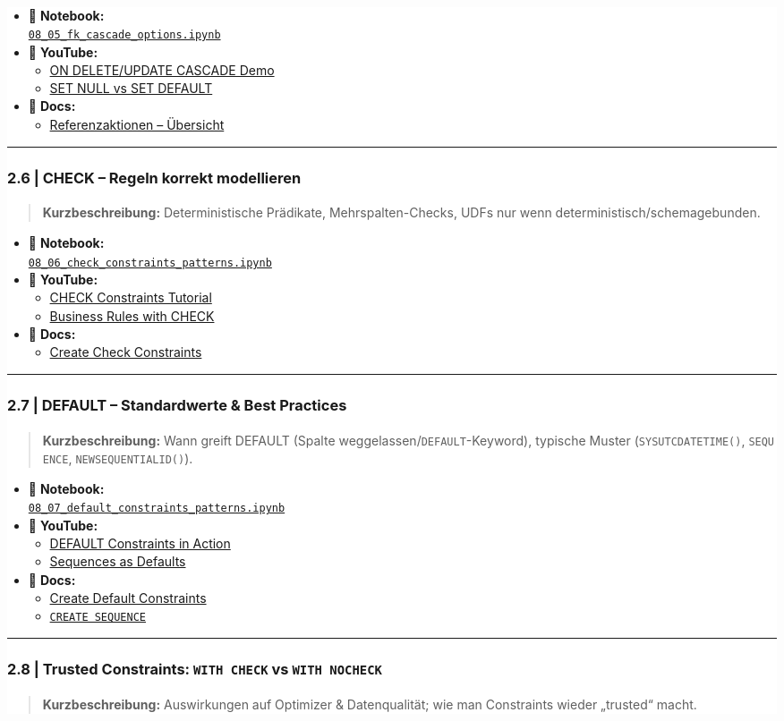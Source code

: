 - 📓 **Notebook:**  
  [`08_05_fk_cascade_options.ipynb`](08_05_fk_cascade_options.ipynb)
- 🎥 **YouTube:**  
  - [ON DELETE/UPDATE CASCADE Demo](https://www.youtube.com/results?search_query=sql+server+on+delete+cascade)  
  - [SET NULL vs SET DEFAULT](https://www.youtube.com/results?search_query=sql+server+foreign+key+set+null+default)
- 📘 **Docs:**  
  - [Referenzaktionen – Übersicht](https://learn.microsoft.com/en-us/sql/relational-databases/tables/foreign-keys-referential-actions)

---

### 2.6 | CHECK – Regeln korrekt modellieren
> **Kurzbeschreibung:** Deterministische Prädikate, Mehrspalten-Checks, UDFs nur wenn deterministisch/schemagebunden.

- 📓 **Notebook:**  
  [`08_06_check_constraints_patterns.ipynb`](08_06_check_constraints_patterns.ipynb)
- 🎥 **YouTube:**  
  - [CHECK Constraints Tutorial](https://www.youtube.com/results?search_query=sql+server+check+constraint)  
  - [Business Rules with CHECK](https://www.youtube.com/results?search_query=sql+server+check+constraint+examples)
- 📘 **Docs:**  
  - [Create Check Constraints](https://learn.microsoft.com/en-us/sql/relational-databases/tables/create-check-constraints)

---

### 2.7 | DEFAULT – Standardwerte & Best Practices
> **Kurzbeschreibung:** Wann greift DEFAULT (Spalte weggelassen/`DEFAULT`-Keyword), typische Muster (`SYSUTCDATETIME()`, `SEQUENCE`, `NEWSEQUENTIALID()`).

- 📓 **Notebook:**  
  [`08_07_default_constraints_patterns.ipynb`](08_07_default_constraints_patterns.ipynb)
- 🎥 **YouTube:**  
  - [DEFAULT Constraints in Action](https://www.youtube.com/results?search_query=sql+server+default+constraint)  
  - [Sequences as Defaults](https://www.youtube.com/results?search_query=sql+server+sequence+default)
- 📘 **Docs:**  
  - [Create Default Constraints](https://learn.microsoft.com/en-us/sql/relational-databases/tables/create-default-constraints)  
  - [`CREATE SEQUENCE`](https://learn.microsoft.com/en-us/sql/t-sql/statements/create-sequence-transact-sql)

---

### 2.8 | Trusted Constraints: `WITH CHECK` vs `WITH NOCHECK`
> **Kurzbeschreibung:** Auswirkungen auf Optimizer & Datenqualität; wie man Constraints wieder „trusted“ macht.
